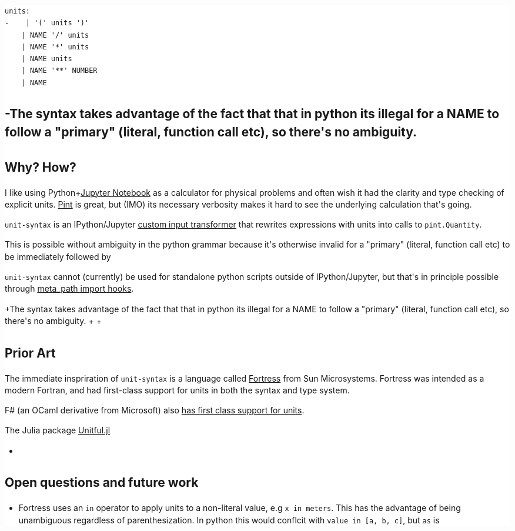  ```
 units:
-    | '(' units ')'
     | NAME '/' units
     | NAME '*' units
     | NAME units
     | NAME '**' NUMBER
     | NAME
 ```
 
-The syntax takes advantage of the fact that that in python its illegal for a NAME to follow a "primary" (literal, function call etc), so there's no ambiguity.  
-
 ## Why?  How?
 
 I like using Python+[Jupyter Notebook](https://jupyter.org/) as a calculator for physical problems and often wish it had the clarity and type checking of explicit units. [Pint](https://pint.readthedocs.io/) is great, but (IMO) its necessary verbosity makes it hard to see the underlying calculation that's going.
 
 `unit-syntax` is an IPython/Jupyter [custom input transformer](https://ipython.readthedocs.io/en/stable/config/inputtransforms.html) that rewrites expressions with units into calls to `pint.Quantity`.
 
 This is possible without ambiguity in the python grammar because it's otherwise invalid for a "primary" (literal, function call etc) to be immediately followed by 
 
 `unit-syntax` cannot (currently) be used for standalone python scripts outside of IPython/Jupyter, but that's in principle possible through [meta_path import hooks](https://docs.python.org/3/reference/import.html#the-meta-path).
 
+The syntax takes advantage of the fact that that in python its illegal for a NAME to follow a "primary" (literal, function call etc), so there's no ambiguity.
+
+
 ## Prior Art
 
 The immediate inspriration of `unit-syntax` is a language called [Fortress](https://citeseerx.ist.psu.edu/viewdoc/download?doi=10.1.1.180.6323&rep=rep1&type=pdf
 ) from Sun Microsystems.  Fortress was intended as a modern Fortran, and had first-class support for units in both the syntax and type system.
 
 F# (an OCaml derivative from Microsoft) also [has first class support for units](https://en.wikibooks.org/wiki/F_Sharp_Programming/Units_of_Measure).
 
 The Julia package [Unitful.jl](http://painterqubits.github.io/Unitful.jl/stable/)
 
-
 ## Open questions and future work
 
  * Fortress uses an `in` operator to apply units to a non-literal value, e.g `x in meters`.  This has the advantage of being unambiguous regardless of parenthesization.  In python this would conflcit with `value in [a, b, c]`, but `as` is
 
